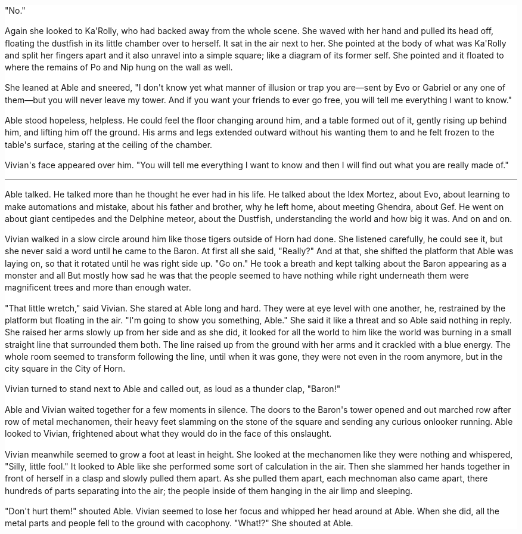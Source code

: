 "No."

Again she looked to Ka'Rolly, who had backed away from the whole scene. She waved with her hand and pulled its head off, floating the dustfish in its little chamber over to herself. It sat in the air next to her. She pointed at the body of what was Ka'Rolly and split her fingers apart and it also unravel into a simple square; like a diagram of its former self. She pointed and it floated to where the remains of Po and Nip hung on the wall as well.

She leaned at Able and sneered, "I don't know yet what manner of illusion or trap you are—sent by Evo or Gabriel or any one of them—but you will never leave my tower. And if you want your friends to ever go free, you will tell me everything I want to know."

Able stood hopeless, helpless. He could feel the floor changing around him, and a table formed out of it, gently rising up behind him, and lifting him off the ground. His arms and legs extended outward without his wanting them to and he felt frozen to the table's surface, staring at the ceiling of the chamber.

Vivian's face appeared over him. "You will tell me everything I want to know and then I will find out what you are really made of."

* * *

Able talked. He talked more than he thought he ever had in his life. He talked about the Idex Mortez, about Evo, about learning to make automations and mistake, about his father and brother, why he left home, about meeting Ghendra, about Gef. He went on about giant centipedes and the Delphine meteor, about the Dustfish, understanding the world and how big it was. And on and on.

Vivian walked in a slow circle around him like those tigers outside of Horn had done. She listened carefully, he could see it, but she never said a word until he came to the Baron. At first all she said, "Really?" And at that, she shifted the platform that Able was laying on, so that it rotated until he was right side up. "Go on." He took a breath and kept talking about the Baron appearing as a monster and all But mostly how sad he was that the people seemed to have nothing while right underneath them were magnificent trees and more than enough water.

"That little wretch," said Vivian. She stared at Able long and hard. They were at eye level with one another, he, restrained by the platform but floating in the air. "I'm going to show you something, Able." She said it like a threat and so Able said nothing in reply. She raised her arms slowly up from her side and as she did, it looked for all the world to him like the world was burning in a small straight line that surrounded them both. The line raised up from the ground with her arms and it crackled with a blue energy. The whole room seemed to transform following the line, until when it was gone, they were not even in the room anymore, but in the city square in the City of Horn.

Vivian turned to stand next to Able and called out, as loud as a thunder clap, "Baron!"

Able and Vivian waited together for a few moments in silence. The doors to the Baron's tower opened and out marched row after row of metal mechanomen, their heavy feet slamming on the stone of the square and sending any curious onlooker running. Able looked to Vivian, frightened about what they would do in the face of this onslaught.

Vivian meanwhile seemed to grow a foot at least in height. She looked at the mechanomen like they were nothing and whispered, "Silly, little fool." It looked to Able like she performed some sort of calculation in the air. Then she slammed her hands together in front of herself in a clasp and slowly pulled them apart. As she pulled them apart, each mechnoman also came apart, there hundreds of parts separating into the air; the people inside of them hanging in the air limp and sleeping. 

"Don't hurt them!" shouted Able. Vivian seemed to lose her focus and whipped her head around at Able. When she did, all the metal parts and people fell to the ground with cacophony. "What!?" She shouted at Able.
